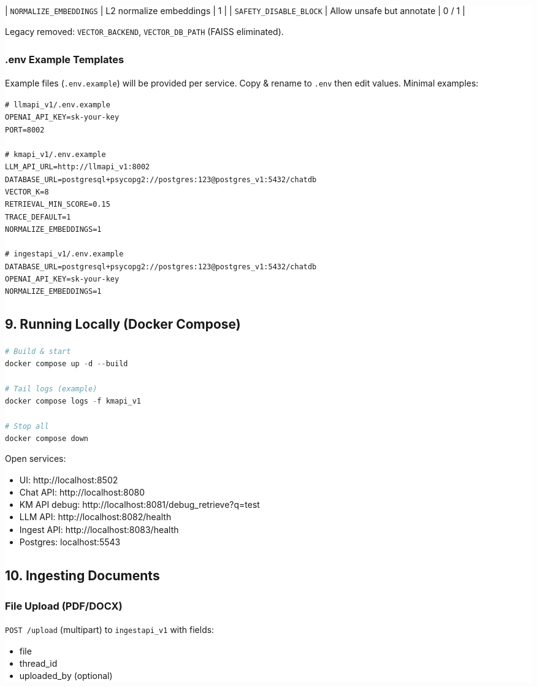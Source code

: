 | `NORMALIZE_EMBEDDINGS` | L2 normalize embeddings | 1 |
| `SAFETY_DISABLE_BLOCK` | Allow unsafe but annotate | 0 / 1 |

Legacy removed: `VECTOR_BACKEND`, `VECTOR_DB_PATH` (FAISS eliminated).

### .env Example Templates
Example files (`.env.example`) will be provided per service. Copy & rename to `.env` then edit values.
Minimal examples:
```
# llmapi_v1/.env.example
OPENAI_API_KEY=sk-your-key
PORT=8002

# kmapi_v1/.env.example
LLM_API_URL=http://llmapi_v1:8002
DATABASE_URL=postgresql+psycopg2://postgres:123@postgres_v1:5432/chatdb
VECTOR_K=8
RETRIEVAL_MIN_SCORE=0.15
TRACE_DEFAULT=1
NORMALIZE_EMBEDDINGS=1

# ingestapi_v1/.env.example
DATABASE_URL=postgresql+psycopg2://postgres:123@postgres_v1:5432/chatdb
OPENAI_API_KEY=sk-your-key
NORMALIZE_EMBEDDINGS=1
```

## 9. Running Locally (Docker Compose)
```powershell
# Build & start
docker compose up -d --build

# Tail logs (example)
docker compose logs -f kmapi_v1

# Stop all
docker compose down
```

Open services:
- UI: http://localhost:8502 
- Chat API: http://localhost:8080
- KM API debug: http://localhost:8081/debug_retrieve?q=test
- LLM API: http://localhost:8082/health
- Ingest API: http://localhost:8083/health
- Postgres: localhost:5543

## 10. Ingesting Documents
### File Upload (PDF/DOCX)
`POST /upload` (multipart) to `ingestapi_v1` with fields:
- file
- thread_id
- uploaded_by (optional)
